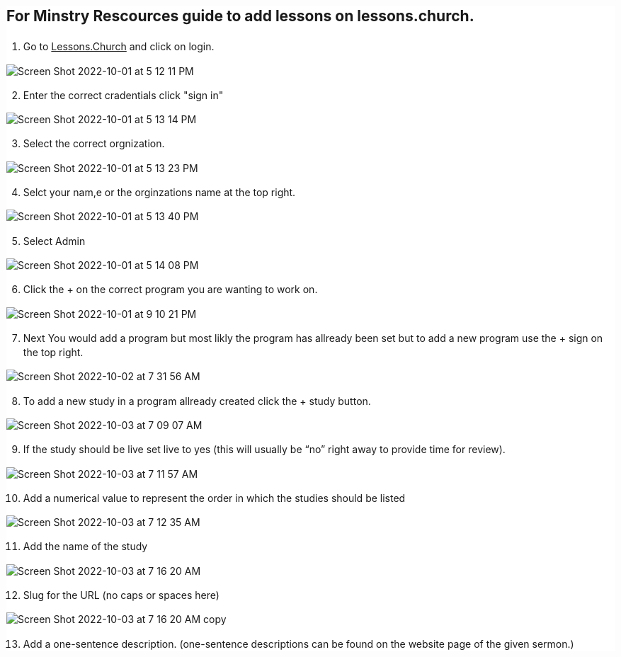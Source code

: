 ## For Minstry Rescources guide to add lessons on lessons.church.

1. Go to [Lessons.Church](https://lessons.church/login) and click on login.

<img width="1509" alt="Screen Shot 2022-10-01 at 5 12 11 PM" src="https://user-images.githubusercontent.com/65249159/193429051-9a358605-2d95-4c05-8657-ce7ee53d5b5c.png">

2. Enter the correct cradentials click "sign in"

<img width="1509" alt="Screen Shot 2022-10-01 at 5 13 14 PM" src="https://user-images.githubusercontent.com/65249159/193433653-21279ffe-6ce7-4130-8c95-d3aae6e3ccc7.png">

3. Select the correct orgnization.

<img width="1509" alt="Screen Shot 2022-10-01 at 5 13 23 PM" src="https://user-images.githubusercontent.com/65249159/193433673-03002548-3349-45e1-a19f-7a4a8bde4c14.png">

4. Selct your nam,e or the orginzations name at the top right.

<img width="1509" alt="Screen Shot 2022-10-01 at 5 13 40 PM" src="https://user-images.githubusercontent.com/65249159/193433691-a788503f-6916-4042-8a9c-36a64127dac2.png">

5. Select Admin

<img width="1509" alt="Screen Shot 2022-10-01 at 5 14 08 PM" src="https://user-images.githubusercontent.com/65249159/193433698-069ca4c7-2107-4a45-bab9-f1a886dc836d.png">

6. Click the + on the correct program you are wanting to work on. 

<img width="1509" alt="Screen Shot 2022-10-01 at 9 10 21 PM" src="https://user-images.githubusercontent.com/65249159/193433773-99281999-0699-402e-bc6f-d080cbcc9d69.png">

7. Next You would add a program but most likly the program has allready been set but to add a new program use the + sign on the top right.

<img width="1509" alt="Screen Shot 2022-10-02 at 7 31 56 AM" src="https://user-images.githubusercontent.com/65249159/193479486-4e1d0659-f356-4698-bb12-623663acf1dd.png">

8. To add a new study in a program allready created click the + study button.

<img width="1509" alt="Screen Shot 2022-10-03 at 7 09 07 AM" src="https://user-images.githubusercontent.com/65249159/193563259-b7be89db-86ee-450a-8af0-9eb0315117af.png">

9. If the study should be live set live to yes (this will usually be “no” right away to provide time for review).

<img width="1509" alt="Screen Shot 2022-10-03 at 7 11 57 AM" src="https://user-images.githubusercontent.com/65249159/193571147-6b04761c-1bd2-45bc-a051-f752b4efcc90.png">

10. Add a numerical value to represent the order in which the studies should be listed

<img width="1509" alt="Screen Shot 2022-10-03 at 7 12 35 AM" src="https://user-images.githubusercontent.com/65249159/193571300-ab74f2a6-2c86-459a-9abf-b1dd2d81d81c.png">

11. Add the name of the study

<img width="1509" alt="Screen Shot 2022-10-03 at 7 16 20 AM" src="https://user-images.githubusercontent.com/65249159/193571467-d37040b2-fa41-4553-bef9-39f451fa78a9.png">

12. Slug for the URL (no caps or spaces here)

<img width="1509" alt="Screen Shot 2022-10-03 at 7 16 20 AM copy" src="https://user-images.githubusercontent.com/65249159/193571704-a80deb8c-b62e-47cb-a452-9d2039de10dc.png">

13. Add a one-sentence description. (one-sentence descriptions can be found on the website page of the given sermon.)
